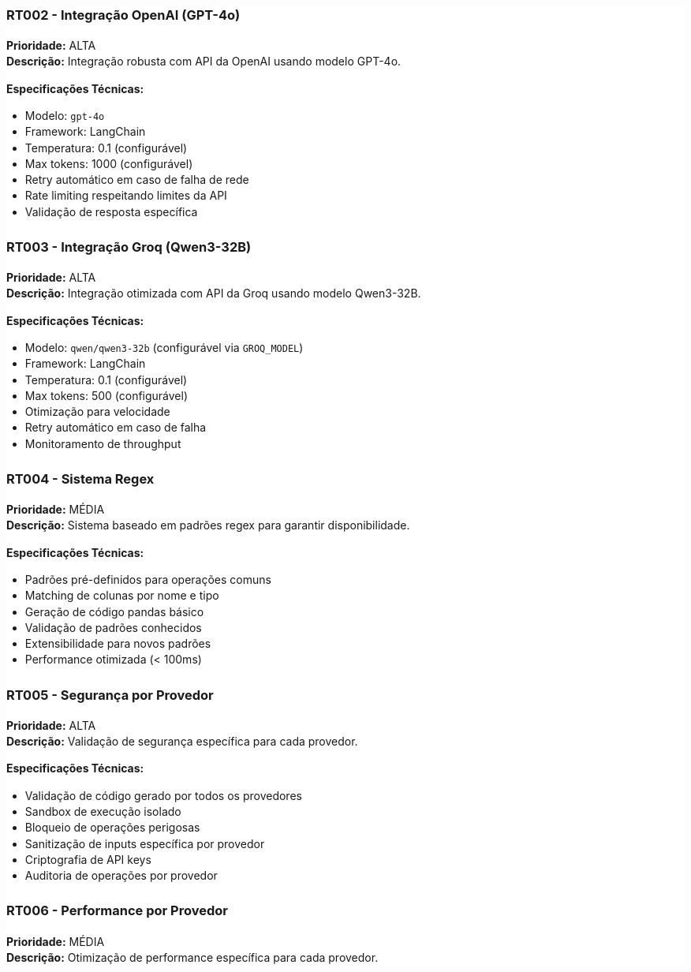### RT002 - Integração OpenAI (GPT-4o)
**Prioridade:** ALTA  
**Descrição:** Integração robusta com API da OpenAI usando modelo GPT-4o.

**Especificações Técnicas:**
- Modelo: `gpt-4o`
- Framework: LangChain
- Temperatura: 0.1 (configurável)
- Max tokens: 1000 (configurável)
- Retry automático em caso de falha de rede
- Rate limiting respeitando limites da API
- Validação de resposta específica

### RT003 - Integração Groq (Qwen3-32B)
**Prioridade:** ALTA  
**Descrição:** Integração otimizada com API da Groq usando modelo Qwen3-32B.

**Especificações Técnicas:**
- Modelo: `qwen/qwen3-32b` (configurável via `GROQ_MODEL`)
- Framework: LangChain
- Temperatura: 0.1 (configurável)
- Max tokens: 500 (configurável)
- Otimização para velocidade
- Retry automático em caso de falha
- Monitoramento de throughput

### RT004 - Sistema Regex
**Prioridade:** MÉDIA  
**Descrição:** Sistema baseado em padrões regex para garantir disponibilidade.

**Especificações Técnicas:**
- Padrões pré-definidos para operações comuns
- Matching de colunas por nome e tipo
- Geração de código pandas básico
- Validação de padrões conhecidos
- Extensibilidade para novos padrões
- Performance otimizada (< 100ms)

### RT005 - Segurança por Provedor
**Prioridade:** ALTA  
**Descrição:** Validação de segurança específica para cada provedor.

**Especificações Técnicas:**
- Validação de código gerado por todos os provedores
- Sandbox de execução isolado
- Bloqueio de operações perigosas
- Sanitização de inputs específica por provedor
- Criptografia de API keys
- Auditoria de operações por provedor

### RT006 - Performance por Provedor
**Prioridade:** MÉDIA  
**Descrição:** Otimização de performance específica para cada provedor.

